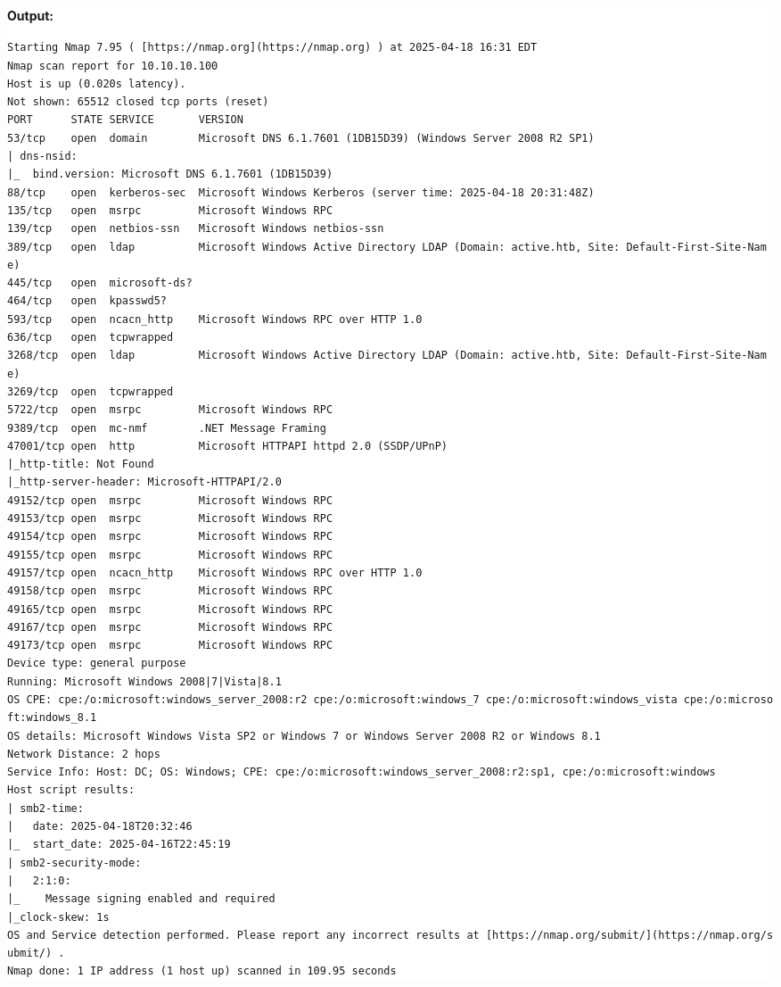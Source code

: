**Output:**

```
Starting Nmap 7.95 ( [https://nmap.org](https://nmap.org) ) at 2025-04-18 16:31 EDT
Nmap scan report for 10.10.10.100
Host is up (0.020s latency).
Not shown: 65512 closed tcp ports (reset)
PORT      STATE SERVICE       VERSION
53/tcp    open  domain        Microsoft DNS 6.1.7601 (1DB15D39) (Windows Server 2008 R2 SP1)
| dns-nsid:
|_  bind.version: Microsoft DNS 6.1.7601 (1DB15D39)
88/tcp    open  kerberos-sec  Microsoft Windows Kerberos (server time: 2025-04-18 20:31:48Z)
135/tcp   open  msrpc         Microsoft Windows RPC
139/tcp   open  netbios-ssn   Microsoft Windows netbios-ssn
389/tcp   open  ldap          Microsoft Windows Active Directory LDAP (Domain: active.htb, Site: Default-First-Site-Name)
445/tcp   open  microsoft-ds?
464/tcp   open  kpasswd5?
593/tcp   open  ncacn_http    Microsoft Windows RPC over HTTP 1.0
636/tcp   open  tcpwrapped
3268/tcp  open  ldap          Microsoft Windows Active Directory LDAP (Domain: active.htb, Site: Default-First-Site-Name)
3269/tcp  open  tcpwrapped
5722/tcp  open  msrpc         Microsoft Windows RPC
9389/tcp  open  mc-nmf        .NET Message Framing
47001/tcp open  http          Microsoft HTTPAPI httpd 2.0 (SSDP/UPnP)
|_http-title: Not Found
|_http-server-header: Microsoft-HTTPAPI/2.0
49152/tcp open  msrpc         Microsoft Windows RPC
49153/tcp open  msrpc         Microsoft Windows RPC
49154/tcp open  msrpc         Microsoft Windows RPC
49155/tcp open  msrpc         Microsoft Windows RPC
49157/tcp open  ncacn_http    Microsoft Windows RPC over HTTP 1.0
49158/tcp open  msrpc         Microsoft Windows RPC
49165/tcp open  msrpc         Microsoft Windows RPC
49167/tcp open  msrpc         Microsoft Windows RPC
49173/tcp open  msrpc         Microsoft Windows RPC
Device type: general purpose
Running: Microsoft Windows 2008|7|Vista|8.1
OS CPE: cpe:/o:microsoft:windows_server_2008:r2 cpe:/o:microsoft:windows_7 cpe:/o:microsoft:windows_vista cpe:/o:microsoft:windows_8.1
OS details: Microsoft Windows Vista SP2 or Windows 7 or Windows Server 2008 R2 or Windows 8.1
Network Distance: 2 hops
Service Info: Host: DC; OS: Windows; CPE: cpe:/o:microsoft:windows_server_2008:r2:sp1, cpe:/o:microsoft:windows
Host script results:
| smb2-time:
|   date: 2025-04-18T20:32:46
|_  start_date: 2025-04-16T22:45:19
| smb2-security-mode:
|   2:1:0:
|_    Message signing enabled and required
|_clock-skew: 1s
OS and Service detection performed. Please report any incorrect results at [https://nmap.org/submit/](https://nmap.org/submit/) .
Nmap done: 1 IP address (1 host up) scanned in 109.95 seconds
```
